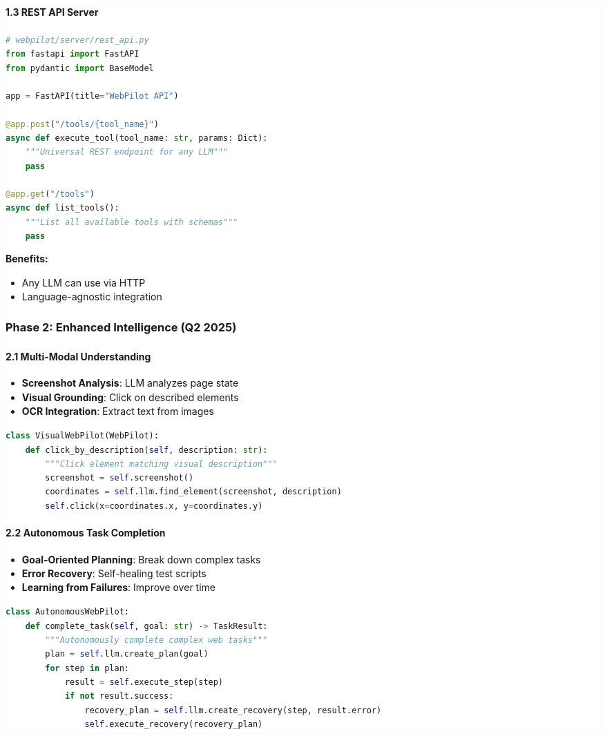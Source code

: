 #### 1.3 **REST API Server**
```python
# webpilot/server/rest_api.py
from fastapi import FastAPI
from pydantic import BaseModel

app = FastAPI(title="WebPilot API")

@app.post("/tools/{tool_name}")
async def execute_tool(tool_name: str, params: Dict):
    """Universal REST endpoint for any LLM"""
    pass

@app.get("/tools")
async def list_tools():
    """List all available tools with schemas"""
    pass
```

**Benefits:**
- Any LLM can use via HTTP
- Language-agnostic integration

### Phase 2: Enhanced Intelligence (Q2 2025)

#### 2.1 **Multi-Modal Understanding**
- **Screenshot Analysis**: LLM analyzes page state
- **Visual Grounding**: Click on described elements
- **OCR Integration**: Extract text from images

```python
class VisualWebPilot(WebPilot):
    def click_by_description(self, description: str):
        """Click element matching visual description"""
        screenshot = self.screenshot()
        coordinates = self.llm.find_element(screenshot, description)
        self.click(x=coordinates.x, y=coordinates.y)
```

#### 2.2 **Autonomous Task Completion**
- **Goal-Oriented Planning**: Break down complex tasks
- **Error Recovery**: Self-healing test scripts
- **Learning from Failures**: Improve over time

```python
class AutonomousWebPilot:
    def complete_task(self, goal: str) -> TaskResult:
        """Autonomously complete complex web tasks"""
        plan = self.llm.create_plan(goal)
        for step in plan:
            result = self.execute_step(step)
            if not result.success:
                recovery_plan = self.llm.create_recovery(step, result.error)
                self.execute_recovery(recovery_plan)
```
